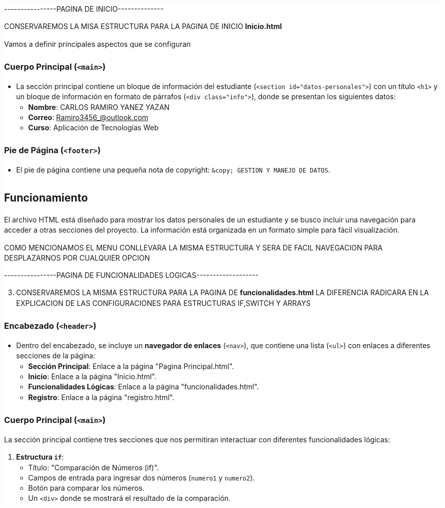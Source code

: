 

----------------PAGINA DE INICIO--------------



CONSERVAREMOS LA MISA ESTRUCTURA PARA LA PAGINA DE INICIO **Inicio.html** 

Vamos a definir principales aspectos que se configuran


### Cuerpo Principal (`<main>`)

- La sección principal contiene un bloque de información del estudiante (`<section id="datos-personales">`) con un título `<h1>` y un bloque de información en formato de párrafos (`<div class="info">`), donde se presentan los siguientes datos:
  - **Nombre**: CARLOS RAMIRO YANEZ YAZAN
  - **Correo**: Ramiro3456_@outlook.com
  - **Curso**: Aplicación de Tecnologías Web

### Pie de Página (`<footer>`)

- El pie de página contiene una pequeña nota de copyright: `&copy; GESTION Y MANEJO DE DATOS`.

## Funcionamiento

El archivo HTML está diseñado para mostrar los datos personales de un estudiante y se busco  incluir una navegación para acceder a otras secciones del proyecto. 
La información está organizada en un formato simple para fácil visualización.

COMO MENCIONAMOS EL MENU CONLLEVARA LA MISMA ESTRUCTURA Y SERA DE FACIL NAVEGACION PARA DESPLAZARNOS POR CUALQUIER OPCION 



----------------PAGINA DE FUNCIONALIDADES LOGICAS-------------------



3. CONSERVAREMOS LA MISMA ESTRUCTURA PARA LA PAGINA DE **funcionalidades.html**  LA DIFERENCIA RADICARA EN LA EXPLICACION DE LAS CONFIGURACIONES PARA ESTRUCTURAS IF,SWITCH Y ARRAYS

### Encabezado (`<header>`)

- Dentro del encabezado, se incluye un **navegador de enlaces** (`<nav>`), que contiene una lista (`<ul>`) con enlaces a diferentes secciones de la página:
  - **Sección Principal**: Enlace a la página "Pagina Principal.html".
  - **Inicio**: Enlace a la página "Inicio.html".
  - **Funcionalidades Lógicas**: Enlace a la página "funcionalidades.html".
  - **Registro**: Enlace a la página "registro.html".

### Cuerpo Principal (`<main>`)

La sección principal contiene tres secciones que nos permitiran interactuar con diferentes funcionalidades lógicas:

1. **Estructura `if`**: 
   - Título: "Comparación de Números (if)".
   - Campos de entrada para ingresar dos números (`numero1` y `numero2`).
   - Botón para comparar los números.
   - Un `<div>` donde se mostrará el resultado de la comparación.
